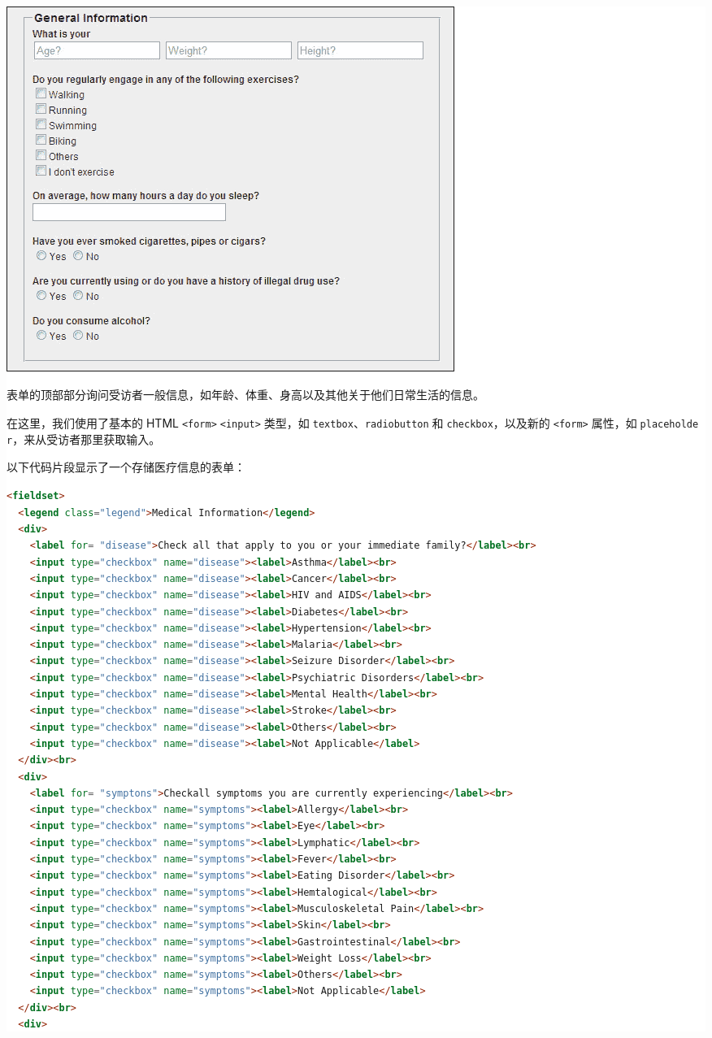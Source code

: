 ![构建 HTML5 表单](img/4661OS_01_33.jpg)

表单的顶部部分询问受访者一般信息，如年龄、体重、身高以及其他关于他们日常生活的信息。

在这里，我们使用了基本的 HTML `<form>` `<input>` 类型，如 `textbox`、`radiobutton` 和 `checkbox`，以及新的 `<form>` 属性，如 `placeholder`，来从受访者那里获取输入。

以下代码片段显示了一个存储医疗信息的表单：

```html
<fieldset>
  <legend class="legend">Medical Information</legend>
  <div>
    <label for= "disease">Check all that apply to you or your immediate family?</label><br>
    <input type="checkbox" name="disease"><label>Asthma</label><br>
    <input type="checkbox" name="disease"><label>Cancer</label><br>
    <input type="checkbox" name="disease"><label>HIV and AIDS</label><br>
    <input type="checkbox" name="disease"><label>Diabetes</label><br>
    <input type="checkbox" name="disease"><label>Hypertension</label><br>
    <input type="checkbox" name="disease"><label>Malaria</label><br>
    <input type="checkbox" name="disease"><label>Seizure Disorder</label><br>
    <input type="checkbox" name="disease"><label>Psychiatric Disorders</label><br>
    <input type="checkbox" name="disease"><label>Mental Health</label><br>
    <input type="checkbox" name="disease"><label>Stroke</label><br>
    <input type="checkbox" name="disease"><label>Others</label><br>
    <input type="checkbox" name="disease"><label>Not Applicable</label>
  </div><br>
  <div>
    <label for= "symptons">Checkall symptoms you are currently experiencing</label><br>
    <input type="checkbox" name="symptoms"><label>Allergy</label><br>
    <input type="checkbox" name="symptoms"><label>Eye</label><br>
    <input type="checkbox" name="symptoms"><label>Lymphatic</label><br>
    <input type="checkbox" name="symptoms"><label>Fever</label><br>
    <input type="checkbox" name="symptoms"><label>Eating Disorder</label><br>
    <input type="checkbox" name="symptoms"><label>Hemtalogical</label><br>
    <input type="checkbox" name="symptoms"><label>Musculoskeletal Pain</label><br>
    <input type="checkbox" name="symptoms"><label>Skin</label><br>
    <input type="checkbox" name="symptoms"><label>Gastrointestinal</label><br>
    <input type="checkbox" name="symptoms"><label>Weight Loss</label><br>
    <input type="checkbox" name="symptoms"><label>Others</label><br>
    <input type="checkbox" name="symptoms"><label>Not Applicable</label>
  </div><br>
  <div>
```